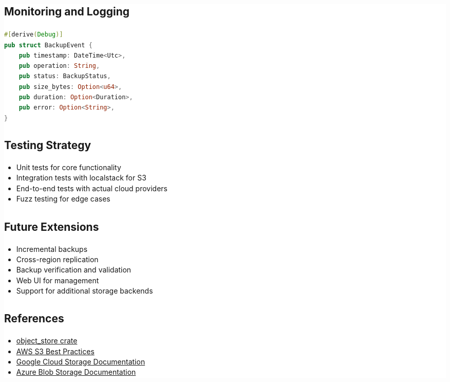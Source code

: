 ## Monitoring and Logging
```rust
#[derive(Debug)]
pub struct BackupEvent {
    pub timestamp: DateTime<Utc>,
    pub operation: String,
    pub status: BackupStatus,
    pub size_bytes: Option<u64>,
    pub duration: Option<Duration>,
    pub error: Option<String>,
}
```

## Testing Strategy
- Unit tests for core functionality
- Integration tests with localstack for S3
- End-to-end tests with actual cloud providers
- Fuzz testing for edge cases

## Future Extensions
- Incremental backups
- Cross-region replication
- Backup verification and validation
- Web UI for management
- Support for additional storage backends

## References
- [object_store crate](https://docs.rs/object_store/latest/object_store/)
- [AWS S3 Best Practices](https://docs.aws.amazon.com/AmazonS3/latest/userguide/best-practices.html)
- [Google Cloud Storage Documentation](https://cloud.google.com/storage/docs)
- [Azure Blob Storage Documentation](https://docs.microsoft.com/en-us/azure/storage/blobs/)
